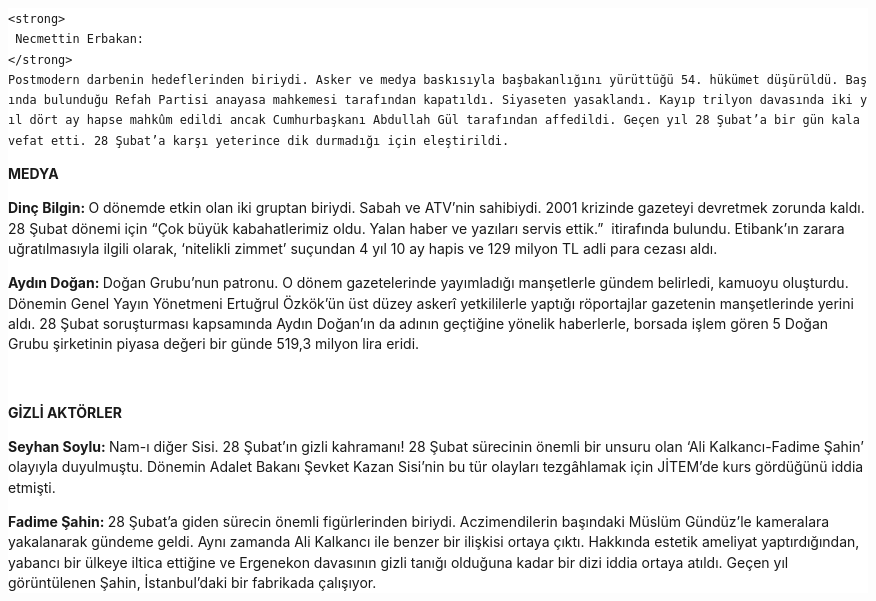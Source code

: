     <strong>
     Necmettin Erbakan:
    </strong>
    Postmodern darbenin hedeflerinden biriydi. Asker ve medya baskısıyla başbakanlığını yürüttüğü 54. hükümet düşürüldü. Başında bulunduğu Refah Partisi anayasa mahkemesi tarafından kapatıldı. Siyaseten yasaklandı. Kayıp trilyon davasında iki yıl dört ay hapse mahkûm edildi ancak Cumhurbaşkanı Abdullah Gül tarafından affedildi. Geçen yıl 28 Şubat’a bir gün kala vefat etti. 28 Şubat’a karşı yeterince dik durmadığı için eleştirildi.
   </p>
   <p>
    <span>
     <strong>
      MEDYA
     </strong>
    </span>
   </p>
   <p>
    <strong>
     Dinç Bilgin:
    </strong>
    O dönemde etkin olan iki gruptan biriydi. Sabah ve ATV’nin sahibiydi. 2001 krizinde gazeteyi devretmek zorunda kaldı. 28 Şubat dönemi için “Çok büyük kabahatlerimiz oldu. Yalan haber ve yazıları servis ettik.”  itirafında bulundu. Etibank’ın zarara uğratılmasıyla ilgili olarak, ‘nitelikli zimmet’ suçundan 4 yıl 10 ay hapis ve 129 milyon TL adli para cezası aldı.
   </p>
   <p>
    <strong>
     Aydın Doğan:
    </strong>
    Doğan Grubu’nun patronu. O dönem gazetelerinde yayımladığı manşetlerle gündem belirledi, kamuoyu oluşturdu. Dönemin Genel Yayın Yönetmeni Ertuğrul Özkök’ün üst düzey askerî yetkililerle yaptığı röportajlar gazetenin manşetlerinde yerini aldı. 28 Şubat soruşturması kapsamında Aydın Doğan’ın da adının geçtiğine yönelik haberlerle, borsada işlem gören 5 Doğan Grubu şirketinin piyasa değeri bir günde 519,3 milyon lira eridi.
   </p>
   <p>
    <img alt="" border="0" height="219" src="http://web.archive.org/web/20120622013313im_/http://medya.aksiyon.com.tr/aksiyon/2012/04/16/kapak-28-subat-12.jpg"/>
   </p>
   <p>
    <strong>
     <span>
      GİZLİ AKTÖRLER
     </span>
    </strong>
   </p>
   <p>
    <strong>
     Seyhan Soylu:
    </strong>
    Nam-ı diğer Sisi. 28 Şubat’ın gizli kahramanı! 28 Şubat sürecinin önemli bir unsuru olan ‘Ali Kalkancı-Fadime Şahin’ olayıyla duyulmuştu. Dönemin Adalet Bakanı Şevket Kazan Sisi’nin bu tür olayları tezgâhlamak için JİTEM’de kurs gördüğünü iddia etmişti.
   </p>
   <p>
    <strong>
     Fadime Şahin:
    </strong>
    28 Şubat’a giden sürecin önemli figürlerinden biriydi. Aczimendilerin başındaki Müslüm Gündüz’le kameralara yakalanarak gündeme geldi. Aynı zamanda Ali Kalkancı ile benzer bir ilişkisi ortaya çıktı. Hakkında estetik ameliyat yaptırdığından, yabancı bir ülkeye iltica ettiğine ve Ergenekon davasının gizli tanığı olduğuna kadar bir dizi iddia ortaya atıldı. Geçen yıl görüntülenen Şahin, İstanbul’daki bir fabrikada çalışıyor.
   </p>